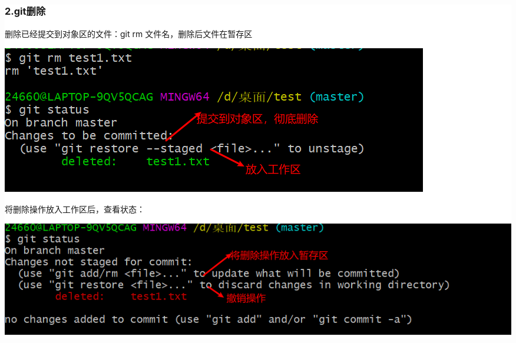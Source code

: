 ### 2.git删除

删除已经提交到对象区的文件：git rm 文件名，删除后文件在暂存区

![image-20210307165106570](git使用技巧.assets/image-20210307165106570.png)

将删除操作放入工作区后，查看状态：

![image-20210307165622947](git使用技巧.assets/image-20210307165622947.png)